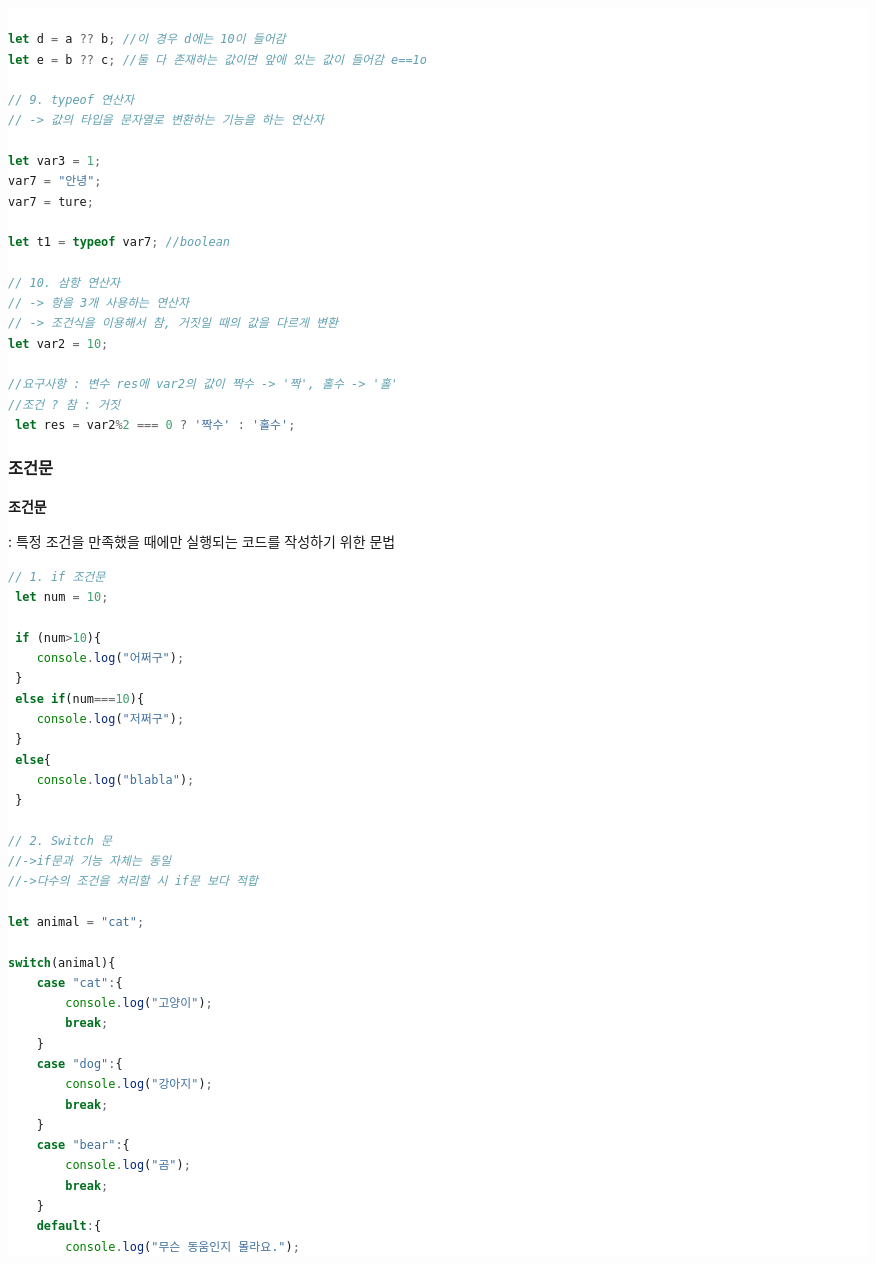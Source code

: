 ```jsx

let d = a ?? b; //이 경우 d에는 10이 들어감
let e = b ?? c; //둘 다 존재하는 값이면 앞에 있는 값이 들어감 e==1o

// 9. typeof 연산자
// -> 값의 타입을 문자열로 변환하는 기능을 하는 연산자

let var3 = 1;
var7 = "안녕";
var7 = ture;

let t1 = typeof var7; //boolean

// 10. 삼항 연산자
// -> 항을 3개 사용하는 연산자
// -> 조건식을 이용해서 참, 거짓일 때의 값을 다르게 변환
let var2 = 10;

//요구사항 : 변수 res에 var2의 값이 짝수 -> '짝', 홀수 -> '홀'
//조건 ? 참 : 거짓
 let res = var2%2 === 0 ? '짝수' : '홀수';
```

### 조건문

**조건문**

: 특정 조건을 만족했을 때에만 실행되는 코드를 작성하기 위한 문법

```jsx
// 1. if 조건문
 let num = 10;

 if (num>10){
    console.log("어쩌구");
 }
 else if(num===10){
    console.log("저쩌구");
 }
 else{
    console.log("blabla");
 }

// 2. Switch 문
//->if문과 기능 자체는 동일
//->다수의 조건을 처리할 시 if문 보다 적합

let animal = "cat";

switch(animal){
    case "cat":{
        console.log("고양이");
        break;
    }
    case "dog":{
        console.log("강아지");
        break;
    }
    case "bear":{
        console.log("곰");
        break;
    }
    default:{
        console.log("무슨 동움인지 몰라요.");
```